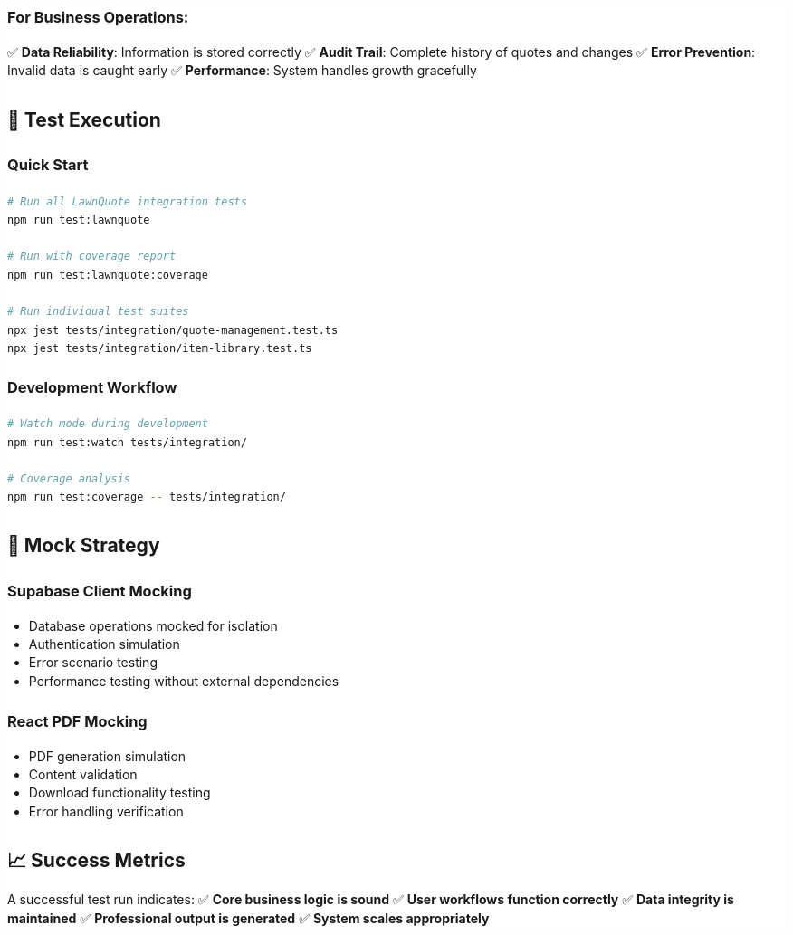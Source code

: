 ### **For Business Operations**:
✅ **Data Reliability**: Information is stored correctly
✅ **Audit Trail**: Complete history of quotes and changes
✅ **Error Prevention**: Invalid data is caught early
✅ **Performance**: System handles growth gracefully

## 🎯 **Test Execution**

### **Quick Start**
```bash
# Run all LawnQuote integration tests
npm run test:lawnquote

# Run with coverage report
npm run test:lawnquote:coverage

# Run individual test suites
npx jest tests/integration/quote-management.test.ts
npx jest tests/integration/item-library.test.ts
```

### **Development Workflow**
```bash
# Watch mode during development
npm run test:watch tests/integration/

# Coverage analysis
npm run test:coverage -- tests/integration/
```

## 🔧 **Mock Strategy**

### **Supabase Client Mocking**
- Database operations mocked for isolation
- Authentication simulation
- Error scenario testing
- Performance testing without external dependencies

### **React PDF Mocking**
- PDF generation simulation
- Content validation
- Download functionality testing
- Error handling verification

## 📈 **Success Metrics**

A successful test run indicates:
✅ **Core business logic is sound**
✅ **User workflows function correctly**
✅ **Data integrity is maintained**
✅ **Professional output is generated**
✅ **System scales appropriately**
